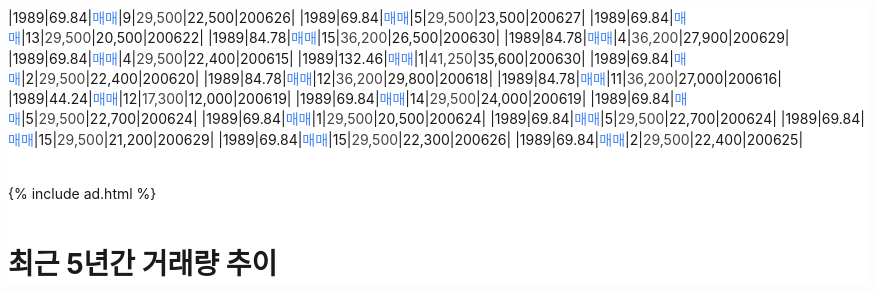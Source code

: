 |1989|69.84|<span style="color:#4285f3">매매</span>|9|<span style="color:#444444">29,500</span>|22,500|200626|
|1989|69.84|<span style="color:#4285f3">매매</span>|5|<span style="color:#444444">29,500</span>|23,500|200627|
|1989|69.84|<span style="color:#4285f3">매매</span>|13|<span style="color:#444444">29,500</span>|20,500|200622|
|1989|84.78|<span style="color:#4285f3">매매</span>|15|<span style="color:#444444">36,200</span>|26,500|200630|
|1989|84.78|<span style="color:#4285f3">매매</span>|4|<span style="color:#444444">36,200</span>|27,900|200629|
|1989|69.84|<span style="color:#4285f3">매매</span>|4|<span style="color:#444444">29,500</span>|22,400|200615|
|1989|132.46|<span style="color:#4285f3">매매</span>|1|<span style="color:#444444">41,250</span>|35,600|200630|
|1989|69.84|<span style="color:#4285f3">매매</span>|2|<span style="color:#444444">29,500</span>|22,400|200620|
|1989|84.78|<span style="color:#4285f3">매매</span>|12|<span style="color:#444444">36,200</span>|29,800|200618|
|1989|84.78|<span style="color:#4285f3">매매</span>|11|<span style="color:#444444">36,200</span>|27,000|200616|
|1989|44.24|<span style="color:#4285f3">매매</span>|12|<span style="color:#444444">17,300</span>|12,000|200619|
|1989|69.84|<span style="color:#4285f3">매매</span>|14|<span style="color:#444444">29,500</span>|24,000|200619|
|1989|69.84|<span style="color:#4285f3">매매</span>|5|<span style="color:#444444">29,500</span>|22,700|200624|
|1989|69.84|<span style="color:#4285f3">매매</span>|1|<span style="color:#444444">29,500</span>|20,500|200624|
|1989|69.84|<span style="color:#4285f3">매매</span>|5|<span style="color:#444444">29,500</span>|22,700|200624|
|1989|69.84|<span style="color:#4285f3">매매</span>|15|<span style="color:#444444">29,500</span>|21,200|200629|
|1989|69.84|<span style="color:#4285f3">매매</span>|15|<span style="color:#444444">29,500</span>|22,300|200626|
|1989|69.84|<span style="color:#4285f3">매매</span>|2|<span style="color:#444444">29,500</span>|22,400|200625|


<br>
{% include ad.html %}
<br>

# 최근 5년간 거래량 추이


<div style="width:100%;">
    <canvas id="deal_progress" height="200"></canvas>
</div>

<script>
new Chart(document.getElementById("deal_progress"), {
    type: 'line',
    data: {
        labels: ['201508','201509','201510','201511','201512','201601','201602','201603','201604','201605','201606','201607','201608','201609','201610','201611','201612','201701','201702','201703','201704','201705','201706','201707','201708','201709','201710','201711','201712','201801','201802','201803','201804','201805','201806','201807','201808','201809','201810','201811','201812','201901','201902','201903','201904','201905','201906','201907','201908','201909','201910','201911','201912','202001','202002','202003','202004','202005','202006','202007','202008'],
        datasets: [{
            label: '매매',
            pointRadius: 1,
            data: [33, 46, 90, 47, 39, 31, 20, 26, 22, 25, 20, 24, 21, 47, 41, 33, 35, 17, 16, 25, 14, 28, 29, 15, 21, 28, 23, 20, 20, 42, 36, 39, 34, 30, 21, 26, 42, 55, 77, 36, 31, 37, 38, 38, 31, 48, 38, 43, 37, 42, 145, 191, 87, 57, 70, 29, 33, 47, 218, 121, 12],
            borderColor: "rgba(255, 201, 14, 1)",
            backgroundColor: "rgba(255, 201, 14, 0.5)",
            fill: false,
            lineTension: 0
        },{